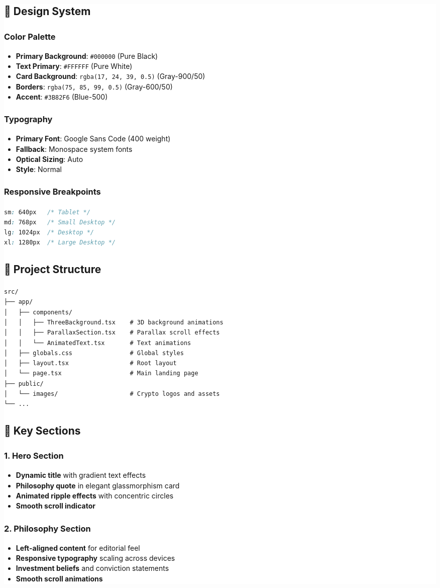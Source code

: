 ## 🎨 Design System

### Color Palette
- **Primary Background**: `#000000` (Pure Black)
- **Text Primary**: `#FFFFFF` (Pure White)
- **Card Background**: `rgba(17, 24, 39, 0.5)` (Gray-900/50)
- **Borders**: `rgba(75, 85, 99, 0.5)` (Gray-600/50)
- **Accent**: `#3B82F6` (Blue-500)

### Typography
- **Primary Font**: Google Sans Code (400 weight)
- **Fallback**: Monospace system fonts
- **Optical Sizing**: Auto
- **Style**: Normal

### Responsive Breakpoints
```css
sm: 640px   /* Tablet */
md: 768px   /* Small Desktop */
lg: 1024px  /* Desktop */
xl: 1280px  /* Large Desktop */
```

## 📂 Project Structure

```
src/
├── app/
│   ├── components/
│   │   ├── ThreeBackground.tsx    # 3D background animations
│   │   ├── ParallaxSection.tsx    # Parallax scroll effects
│   │   └── AnimatedText.tsx       # Text animations
│   ├── globals.css                # Global styles
│   ├── layout.tsx                 # Root layout
│   └── page.tsx                   # Main landing page
├── public/
│   └── images/                    # Crypto logos and assets
└── ...
```

## 🎯 Key Sections

### 1. Hero Section
- **Dynamic title** with gradient text effects
- **Philosophy quote** in elegant glassmorphism card
- **Animated ripple effects** with concentric circles
- **Smooth scroll indicator**

### 2. Philosophy Section
- **Left-aligned content** for editorial feel
- **Responsive typography** scaling across devices
- **Investment beliefs** and conviction statements
- **Smooth scroll animations**
